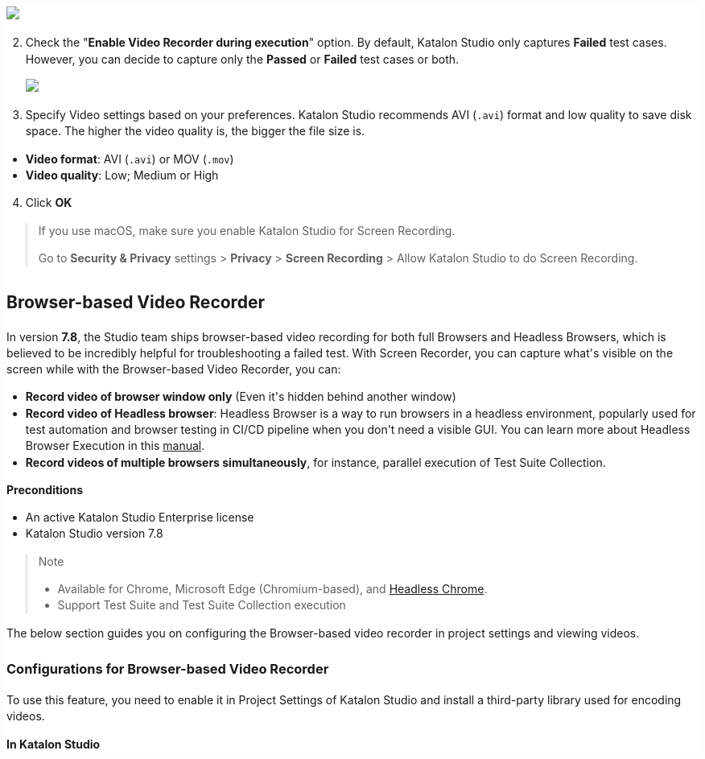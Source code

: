    ![](https://github.com/katalon-studio/docs-images/raw/master/katalon-studio/docs/video-capturing/image2017-8-25-143A243A12.png)  

2. Check the "**Enable Video Recorder during execution**" option. By default, Katalon Studio only captures **Failed** test cases. However, you can decide to capture only the **Passed** or **Failed** test cases or both.  

    ![](https://github.com/katalon-studio/docs-images/raw/master/katalon-studio/docs/video-capturing/image2017-8-25-153A43A45.png)  

3. Specify Video settings based on your preferences. Katalon Studio recommends AVI (`.avi`) format and low quality to save disk space. The higher the video quality is, the bigger the file size is.

* **Video format**: AVI (`.avi`) or MOV (`.mov`)
* **Video quality**: Low; Medium or High

4. Click **OK**

> If you use macOS, make sure you enable Katalon Studio for Screen Recording. 
> 
> Go to **Security & Privacy** settings > **Privacy** > **Screen Recording** > Allow Katalon Studio to do Screen Recording.

## Browser-based Video Recorder

In version **7.8**, the Studio team ships browser-based video recording for both full Browsers and Headless Browsers, which is believed to be incredibly helpful for troubleshooting a failed test. With Screen Recorder, you can capture what's visible on the screen while with the Browser-based Video Recorder, you can:

* **Record video of browser window only** (Even it's hidden behind another window)
* **Record video of Headless browser**: Headless Browser is a way to run browsers in a headless environment, popularly used for test automation and browser testing in CI/CD pipeline when you don't need a visible GUI. You can learn more about Headless Browser Execution in this [manual](https://docs.katalon.com/katalon-studio/docs/headless-browsers-execution.html).
* **Record videos of multiple browsers simultaneously**, for instance, parallel execution of Test Suite Collection.

**Preconditions**

* An active Katalon Studio Enterprise license
* Katalon Studio version 7.8

> Note
> * Available for Chrome, Microsoft Edge (Chromium-based), and [Headless Chrome](https://developers.google.com/web/updates/2017/04/headless-chrome). 
> * Support Test Suite and Test Suite Collection execution

The below section guides you on configuring the Browser-based video recorder in project settings and viewing videos.

### Configurations for Browser-based Video Recorder

To use this feature, you need to enable it in Project Settings of Katalon Studio and install a third-party library used for encoding videos.

**In Katalon Studio**
